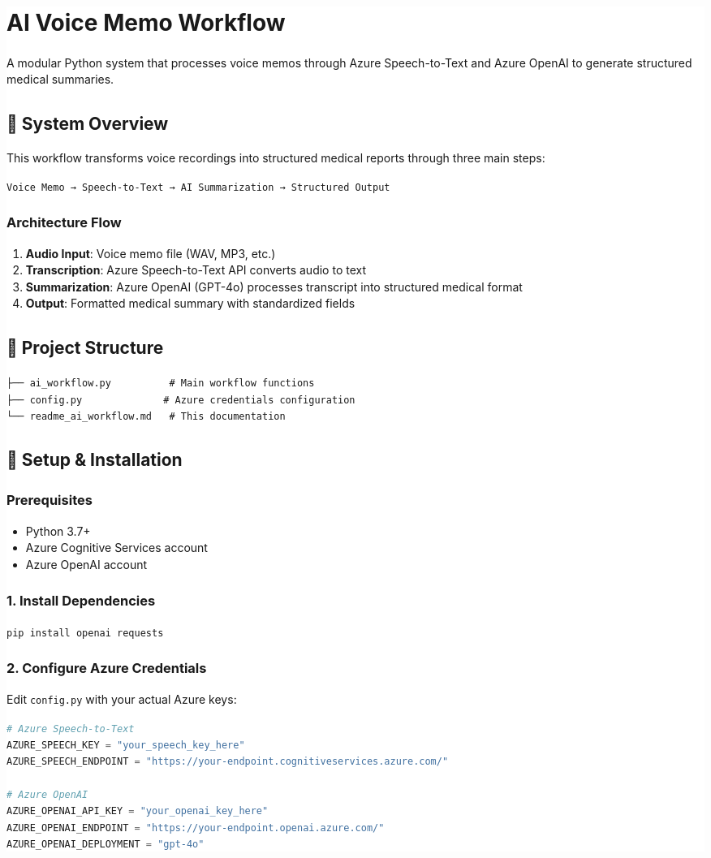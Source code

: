 # AI Voice Memo Workflow

A modular Python system that processes voice memos through Azure Speech-to-Text and Azure OpenAI to generate structured medical summaries.

## 🎯 System Overview

This workflow transforms voice recordings into structured medical reports through three main steps:

```
Voice Memo → Speech-to-Text → AI Summarization → Structured Output
```

### Architecture Flow
1. **Audio Input**: Voice memo file (WAV, MP3, etc.)
2. **Transcription**: Azure Speech-to-Text API converts audio to text
3. **Summarization**: Azure OpenAI (GPT-4o) processes transcript into structured medical format
4. **Output**: Formatted medical summary with standardized fields

## 📁 Project Structure

```
├── ai_workflow.py          # Main workflow functions
├── config.py              # Azure credentials configuration
└── readme_ai_workflow.md   # This documentation
```

## 🔧 Setup & Installation

### Prerequisites
- Python 3.7+
- Azure Cognitive Services account
- Azure OpenAI account

### 1. Install Dependencies
```bash
pip install openai requests
```

### 2. Configure Azure Credentials
Edit `config.py` with your actual Azure keys:

```python
# Azure Speech-to-Text
AZURE_SPEECH_KEY = "your_speech_key_here"
AZURE_SPEECH_ENDPOINT = "https://your-endpoint.cognitiveservices.azure.com/"

# Azure OpenAI
AZURE_OPENAI_API_KEY = "your_openai_key_here"
AZURE_OPENAI_ENDPOINT = "https://your-endpoint.openai.azure.com/"
AZURE_OPENAI_DEPLOYMENT = "gpt-4o"
```
